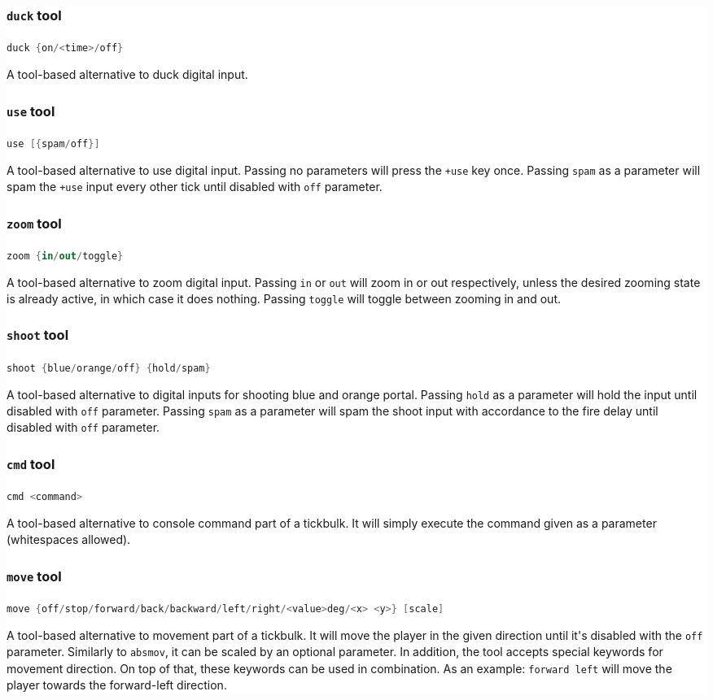 ### `duck` tool

```cs
duck {on/<time>/off}
```

A tool-based alternative to duck digital input.

### `use` tool

```cs
use [{spam/off}]
```

A tool-based alternative to use digital input. Passing no parameters will press the `+use` key once. Passing `spam` as a parameter will spam the `+use` input every other tick until disabled with `off` parameter.

### `zoom` tool

```cs
zoom {in/out/toggle}
```

A tool-based alternative to zoom digital input. Passing `in` or `out` will zoom in or out respectively, unless the desired zooming state is already active, in which case it does nothing. Passing `toggle` will toggle between zooming in and out.

### `shoot` tool

```cs
shoot {blue/orange/off} {hold/spam}
```

A tool-based alternative to digital inputs for shooting blue and orange portal. Passing `hold` as a parameter will hold the input until disabled with `off` parameter. Passing `spam` as a parameter will spam the shoot input with accordance to the fire delay until disabled with `off` parameter.

### `cmd` tool

```cs
cmd <command>
```

A tool-based alternative to console command part of a tickbulk. It will simply execute the command given as a parameter (whitespaces allowed).

### `move` tool

```cs
move {off/stop/forward/back/backward/left/right/<value>deg/<x> <y>} [scale]
```

A tool-based alternative to movement part of a tickbulk. It will move the player in the given direction until it's disabled with the `off` parameter. Similarly to `absmov`, it can be scaled by an optional parameter. In addition, the tool accepts special keywords for movement direction. On top of that, these keywords can be used in combination. As an example: `forward left` will move the player towards the forward-left direction.
